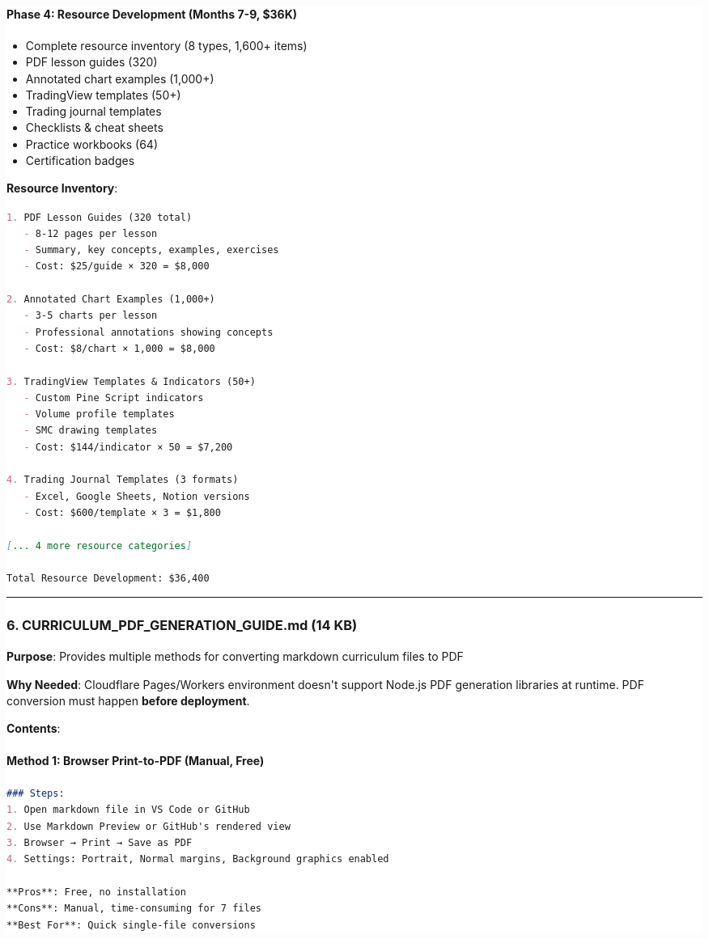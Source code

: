 #### **Phase 4: Resource Development** (Months 7-9, $36K)
- Complete resource inventory (8 types, 1,600+ items)
- PDF lesson guides (320)
- Annotated chart examples (1,000+)
- TradingView templates (50+)
- Trading journal templates
- Checklists & cheat sheets
- Practice workbooks (64)
- Certification badges

**Resource Inventory**:
```markdown
1. PDF Lesson Guides (320 total)
   - 8-12 pages per lesson
   - Summary, key concepts, examples, exercises
   - Cost: $25/guide × 320 = $8,000

2. Annotated Chart Examples (1,000+)
   - 3-5 charts per lesson
   - Professional annotations showing concepts
   - Cost: $8/chart × 1,000 = $8,000

3. TradingView Templates & Indicators (50+)
   - Custom Pine Script indicators
   - Volume profile templates
   - SMC drawing templates
   - Cost: $144/indicator × 50 = $7,200

4. Trading Journal Templates (3 formats)
   - Excel, Google Sheets, Notion versions
   - Cost: $600/template × 3 = $1,800

[... 4 more resource categories]

Total Resource Development: $36,400
```

---

### 6. **CURRICULUM_PDF_GENERATION_GUIDE.md** (14 KB)
**Purpose**: Provides multiple methods for converting markdown curriculum files to PDF

**Why Needed**: Cloudflare Pages/Workers environment doesn't support Node.js PDF generation libraries at runtime. PDF conversion must happen **before deployment**.

**Contents**:

#### **Method 1: Browser Print-to-PDF** (Manual, Free)
```markdown
### Steps:
1. Open markdown file in VS Code or GitHub
2. Use Markdown Preview or GitHub's rendered view
3. Browser → Print → Save as PDF
4. Settings: Portrait, Normal margins, Background graphics enabled

**Pros**: Free, no installation
**Cons**: Manual, time-consuming for 7 files
**Best For**: Quick single-file conversions
```
